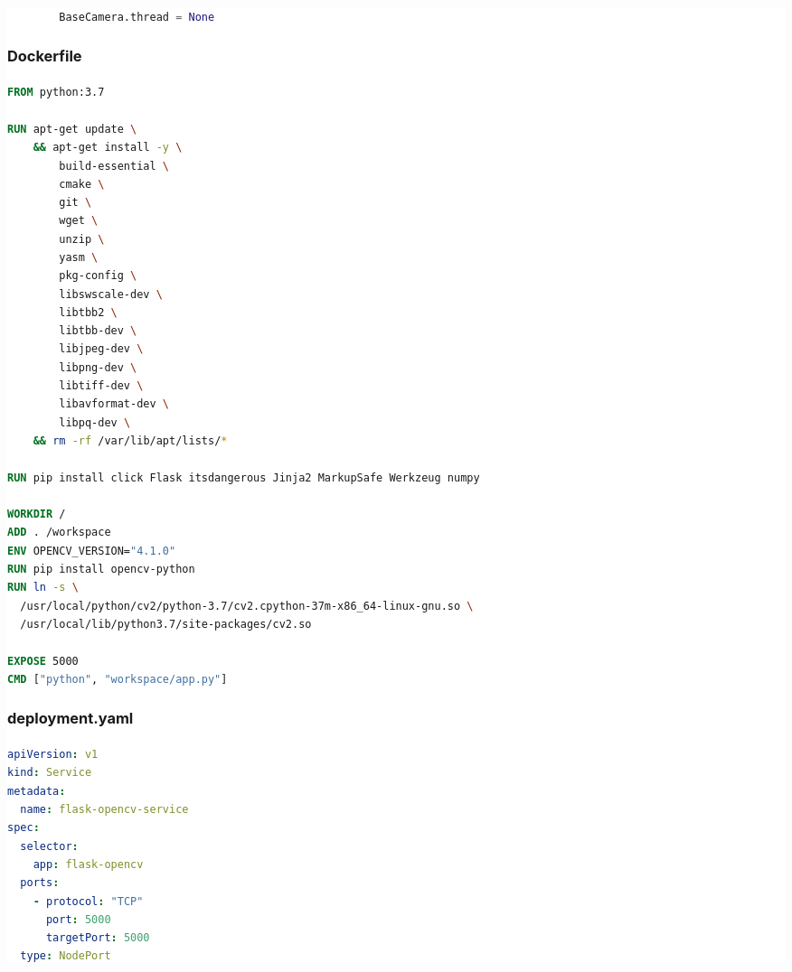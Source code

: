 ```python
        BaseCamera.thread = None

```





### Dockerfile

```dockerfile
FROM python:3.7

RUN apt-get update \
    && apt-get install -y \
        build-essential \
        cmake \
        git \
        wget \
        unzip \
        yasm \
        pkg-config \
        libswscale-dev \
        libtbb2 \
        libtbb-dev \
        libjpeg-dev \
        libpng-dev \
        libtiff-dev \
        libavformat-dev \
        libpq-dev \
    && rm -rf /var/lib/apt/lists/*

RUN pip install click Flask itsdangerous Jinja2 MarkupSafe Werkzeug numpy

WORKDIR /
ADD . /workspace
ENV OPENCV_VERSION="4.1.0"
RUN pip install opencv-python
RUN ln -s \
  /usr/local/python/cv2/python-3.7/cv2.cpython-37m-x86_64-linux-gnu.so \
  /usr/local/lib/python3.7/site-packages/cv2.so

EXPOSE 5000
CMD ["python", "workspace/app.py"]


```





### deployment.yaml

```yaml
apiVersion: v1
kind: Service
metadata:
  name: flask-opencv-service
spec:
  selector:
    app: flask-opencv
  ports:
    - protocol: "TCP"
      port: 5000
      targetPort: 5000
  type: NodePort

```